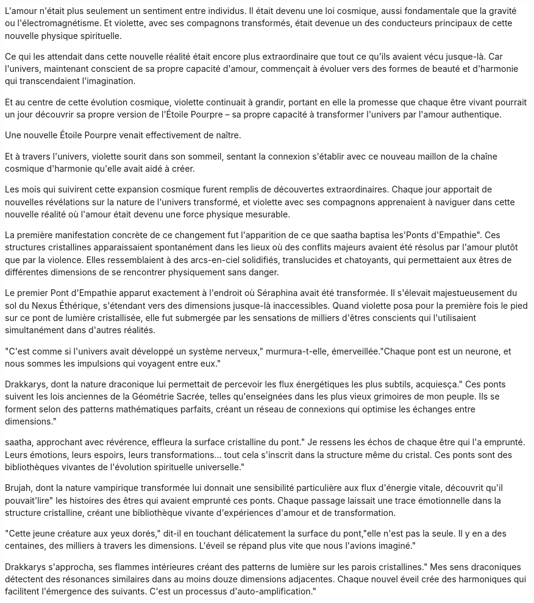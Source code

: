 L'amour n'était plus seulement un sentiment entre individus. Il était devenu une loi cosmique, aussi fondamentale que la gravité ou l'électromagnétisme. Et violette, avec ses compagnons transformés, était devenue un des conducteurs principaux de cette nouvelle physique spirituelle.

Ce qui les attendait dans cette nouvelle réalité était encore plus extraordinaire que tout ce qu'ils avaient vécu jusque-là. Car l'univers, maintenant conscient de sa propre capacité d'amour, commençait à évoluer vers des formes de beauté et d'harmonie qui transcendaient l'imagination.

Et au centre de cette évolution cosmique, violette continuait à grandir, portant en elle la promesse que chaque être vivant pourrait un jour découvrir sa propre version de l'Étoile Pourpre – sa propre capacité à transformer l'univers par l'amour authentique.

Une nouvelle Étoile Pourpre venait effectivement de naître.

Et à travers l'univers, violette sourit dans son sommeil, sentant la connexion s'établir avec ce nouveau maillon de la chaîne cosmique d'harmonie qu'elle avait aidé à créer.

Les mois qui suivirent cette expansion cosmique furent remplis de découvertes extraordinaires. Chaque jour apportait de nouvelles révélations sur la nature de l'univers transformé, et violette avec ses compagnons apprenaient à naviguer dans cette nouvelle réalité où l'amour était devenu une force physique mesurable.

La première manifestation concrète de ce changement fut l'apparition de ce que saatha baptisa les'Ponts d'Empathie". Ces structures cristallines apparaissaient spontanément dans les lieux où des conflits majeurs avaient été résolus par l'amour plutôt que par la violence. Elles ressemblaient à des arcs-en-ciel solidifiés, translucides et chatoyants, qui permettaient aux êtres de différentes dimensions de se rencontrer physiquement sans danger.

Le premier Pont d'Empathie apparut exactement à l'endroit où Séraphina avait été transformée. Il s'élevait majestueusement du sol du Nexus Éthérique, s'étendant vers des dimensions jusque-là inaccessibles. Quand violette posa pour la première fois le pied sur ce pont de lumière cristallisée, elle fut submergée par les sensations de milliers d'êtres conscients qui l'utilisaient simultanément dans d'autres réalités.

"C'est comme si l'univers avait développé un système nerveux," murmura-t-elle, émerveillée."Chaque pont est un neurone, et nous sommes les impulsions qui voyagent entre eux."

Drakkarys, dont la nature draconique lui permettait de percevoir les flux énergétiques les plus subtils, acquiesça." Ces ponts suivent les lois anciennes de la Géométrie Sacrée, telles qu'enseignées dans les plus vieux grimoires de mon peuple. Ils se forment selon des patterns mathématiques parfaits, créant un réseau de connexions qui optimise les échanges entre dimensions."

saatha, approchant avec révérence, effleura la surface cristalline du pont." Je ressens les échos de chaque être qui l'a emprunté. Leurs émotions, leurs espoirs, leurs transformations... tout cela s'inscrit dans la structure même du cristal. Ces ponts sont des bibliothèques vivantes de l'évolution spirituelle universelle."

Brujah, dont la nature vampirique transformée lui donnait une sensibilité particulière aux flux d'énergie vitale, découvrit qu'il pouvait'lire" les histoires des êtres qui avaient emprunté ces ponts. Chaque passage laissait une trace émotionnelle dans la structure cristalline, créant une bibliothèque vivante d'expériences d'amour et de transformation.

"Cette jeune créature aux yeux dorés," dit-il en touchant délicatement la surface du pont,"elle n'est pas la seule. Il y en a des centaines, des milliers à travers les dimensions. L'éveil se répand plus vite que nous l'avions imaginé."

Drakkarys s'approcha, ses flammes intérieures créant des patterns de lumière sur les parois cristallines." Mes sens draconiques détectent des résonances similaires dans au moins douze dimensions adjacentes. Chaque nouvel éveil crée des harmoniques qui facilitent l'émergence des suivants. C'est un processus d'auto-amplification."

